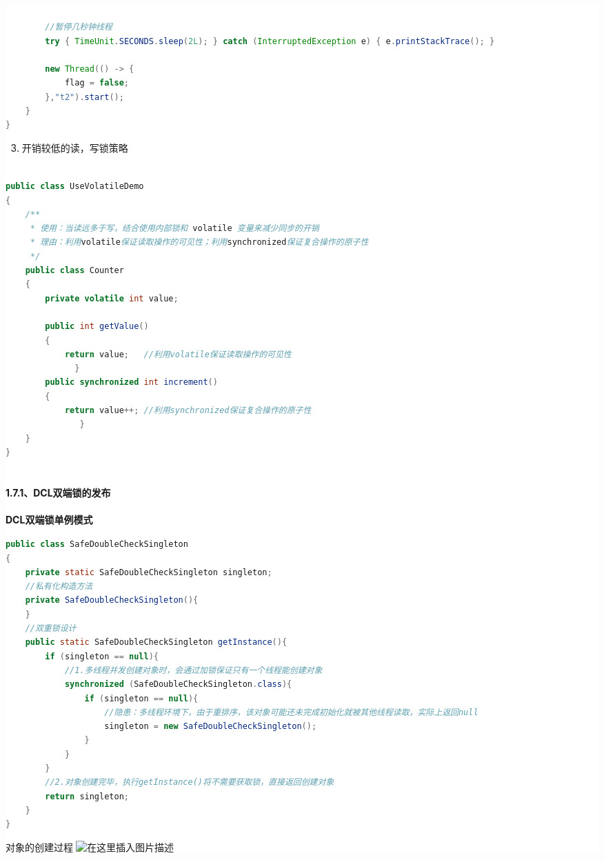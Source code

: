 ```java

        //暂停几秒钟线程
        try { TimeUnit.SECONDS.sleep(2L); } catch (InterruptedException e) { e.printStackTrace(); }

        new Thread(() -> {
            flag = false;
        },"t2").start();
    }
}
```

3. 开销较低的读，写锁策略
```java
 
public class UseVolatileDemo
{
    /**
     * 使用：当读远多于写，结合使用内部锁和 volatile 变量来减少同步的开销
     * 理由：利用volatile保证读取操作的可见性；利用synchronized保证复合操作的原子性
     */
    public class Counter
    {
        private volatile int value;

        public int getValue()
        {
            return value;   //利用volatile保证读取操作的可见性
              }
        public synchronized int increment()
        {
            return value++; //利用synchronized保证复合操作的原子性
               }
    }
}
 
```

#### 1.7.1、DCL双端锁的发布
**DCL双端锁单例模式**
```java
public class SafeDoubleCheckSingleton
{
    private static SafeDoubleCheckSingleton singleton;
    //私有化构造方法
    private SafeDoubleCheckSingleton(){
    }
    //双重锁设计
    public static SafeDoubleCheckSingleton getInstance(){
        if (singleton == null){
            //1.多线程并发创建对象时，会通过加锁保证只有一个线程能创建对象
            synchronized (SafeDoubleCheckSingleton.class){
                if (singleton == null){
                    //隐患：多线程环境下，由于重排序，该对象可能还未完成初始化就被其他线程读取，实际上返回null
                    singleton = new SafeDoubleCheckSingleton();
                }
            }
        }
        //2.对象创建完毕，执行getInstance()将不需要获取锁，直接返回创建对象
        return singleton;
    }
}
```
对象的创建过程
![在这里插入图片描述](https://img-blog.csdnimg.cn/e1ccbc91a325407da935b5d764d935f5.png?x-oss-process=image/watermark,type_d3F5LXplbmhlaQ,shadow_50,text_Q1NETiBAcHJlZmVjdF9zdGFydA==,size_20,color_FFFFFF,t_70,g_se,x_16)